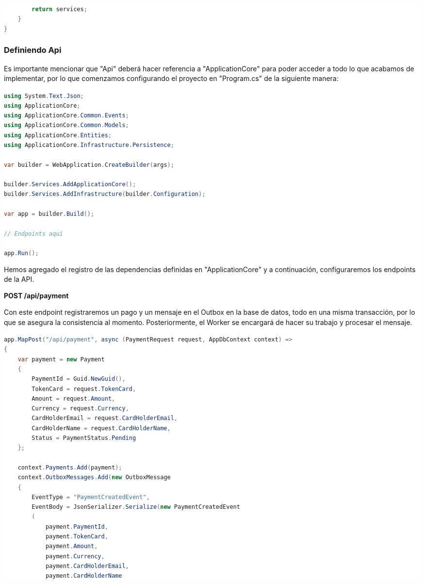 ```csharp
		return services;
	}
}
```

### Definiendo Api

Es importante mencionar que "Api" deberá hacer referencia a "ApplicationCore" para poder acceder a todo lo que acabamos de implementar, por lo que comenzamos configurando el proyecto en "Program.cs" de la siguiente manera:

```csharp
using System.Text.Json;
using ApplicationCore;
using ApplicationCore.Common.Events;
using ApplicationCore.Common.Models;
using ApplicationCore.Entities;
using ApplicationCore.Infrastructure.Persistence;

var builder = WebApplication.CreateBuilder(args);

builder.Services.AddApplicationCore();
builder.Services.AddInfrastructure(builder.Configuration);

var app = builder.Build();

// Endpoints aquí

app.Run();
```

Hemos agregado el registro de las dependencias definidas en "ApplicationCore" y a continuación, configuraremos los endpoints de la API.

**POST /api/payment**

Con este endpoint registraremos un pago y un mensaje en el Outbox en la base de datos, todo en una misma transacción, por lo que se asegura la consistencia al momento. Posteriormente, el Worker se encargará de hacer su trabajo y procesar el mensaje.

```csharp
app.MapPost("/api/payment", async (PaymentRequest request, AppDbContext context) =>
{
    var payment = new Payment
    {
        PaymentId = Guid.NewGuid(),
        TokenCard = request.TokenCard,
        Amount = request.Amount,
        Currency = request.Currency,
        CardHolderEmail = request.CardHolderEmail,
        CardHolderName = request.CardHolderName,
        Status = PaymentStatus.Pending
    };

    context.Payments.Add(payment);
    context.OutboxMessages.Add(new OutboxMessage
    {
        EventType = "PaymentCreatedEvent",
        EventBody = JsonSerializer.Serialize(new PaymentCreatedEvent
        (
            payment.PaymentId,
            payment.TokenCard,
            payment.Amount,
            payment.Currency,
            payment.CardHolderEmail,
            payment.CardHolderName
```